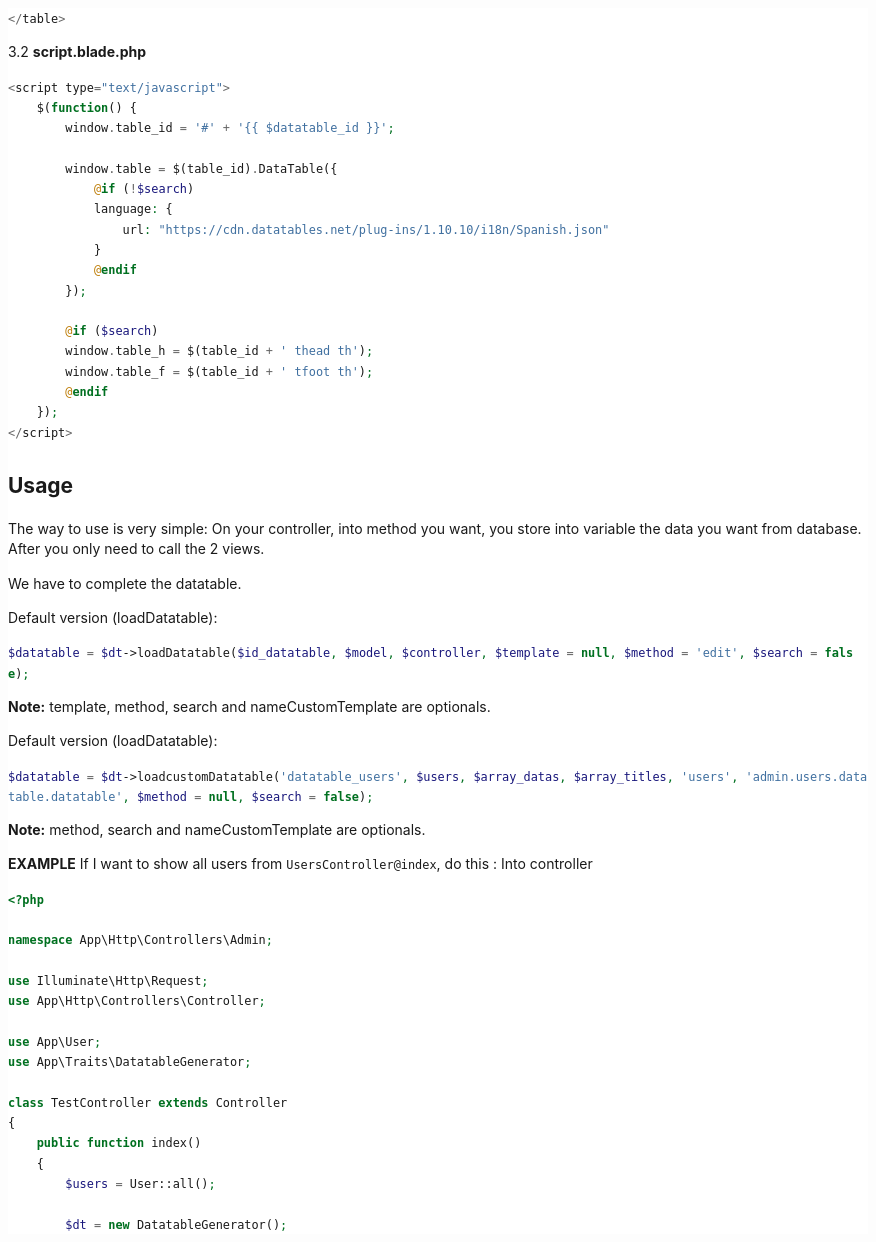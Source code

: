 ```php
</table>
```
3.2 **script.blade.php**
```php
<script type="text/javascript">
    $(function() {
        window.table_id = '#' + '{{ $datatable_id }}';

        window.table = $(table_id).DataTable({
        	@if (!$search)
            language: {
                url: "https://cdn.datatables.net/plug-ins/1.10.10/i18n/Spanish.json"
            }
            @endif
        });

        @if ($search)
        window.table_h = $(table_id + ' thead th');
        window.table_f = $(table_id + ' tfoot th');
        @endif
    });
</script>
```

## Usage
The way to use is very simple: On your controller, into method you want, you store into variable the data you want from database. After you only need to call the 2 views.

We have to complete the datatable.

Default version (loadDatatable):
```php
$datatable = $dt->loadDatatable($id_datatable, $model, $controller, $template = null, $method = 'edit', $search = false);
```

**Note:** template, method, search and nameCustomTemplate are optionals.

Default version (loadDatatable):
```php
$datatable = $dt->loadcustomDatatable('datatable_users', $users, $array_datas, $array_titles, 'users', 'admin.users.datatable.datatable', $method = null, $search = false);
```

**Note:** method, search and nameCustomTemplate are optionals.

**EXAMPLE** If I want to show all users from `UsersController@index`, do this :
Into controller
```php
<?php

namespace App\Http\Controllers\Admin;

use Illuminate\Http\Request;
use App\Http\Controllers\Controller;

use App\User;
use App\Traits\DatatableGenerator;

class TestController extends Controller
{
    public function index()
    {
        $users = User::all();

        $dt = new DatatableGenerator();
```